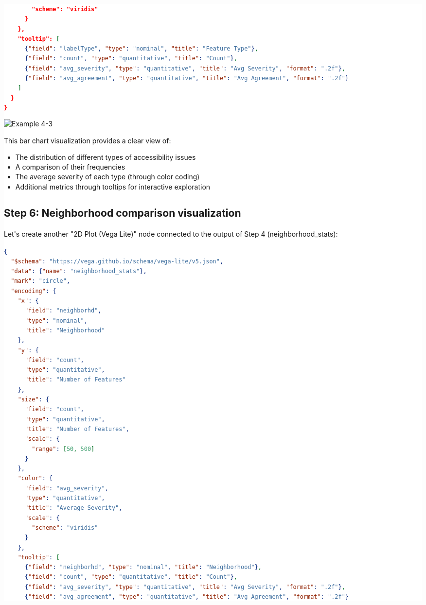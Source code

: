 ```json
        "scheme": "viridis"
      }
    },
    "tooltip": [
      {"field": "labelType", "type": "nominal", "title": "Feature Type"},
      {"field": "count", "type": "quantitative", "title": "Count"},
      {"field": "avg_severity", "type": "quantitative", "title": "Avg Severity", "format": ".2f"},
      {"field": "avg_agreement", "type": "quantitative", "title": "Avg Agreement", "format": ".2f"}
    ]
  }
}
```

![Example 4-3](images/4-3.png)


This bar chart visualization provides a clear view of:
- The distribution of different types of accessibility issues
- A comparison of their frequencies
- The average severity of each type (through color coding)
- Additional metrics through tooltips for interactive exploration

## Step 6: Neighborhood comparison visualization

Let's create another "2D Plot (Vega Lite)" node connected to the output of Step 4 (neighborhood_stats):

```json
{
  "$schema": "https://vega.github.io/schema/vega-lite/v5.json",
  "data": {"name": "neighborhood_stats"},
  "mark": "circle",
  "encoding": {
    "x": {
      "field": "neighborhd",
      "type": "nominal",
      "title": "Neighborhood"
    },
    "y": {
      "field": "count",
      "type": "quantitative",
      "title": "Number of Features"
    },
    "size": {
      "field": "count",
      "type": "quantitative",
      "title": "Number of Features",
      "scale": {
        "range": [50, 500]
      }
    },
    "color": {
      "field": "avg_severity",
      "type": "quantitative",
      "title": "Average Severity",
      "scale": {
        "scheme": "viridis"
      }
    },
    "tooltip": [
      {"field": "neighborhd", "type": "nominal", "title": "Neighborhood"},
      {"field": "count", "type": "quantitative", "title": "Count"},
      {"field": "avg_severity", "type": "quantitative", "title": "Avg Severity", "format": ".2f"},
      {"field": "avg_agreement", "type": "quantitative", "title": "Avg Agreement", "format": ".2f"}
```